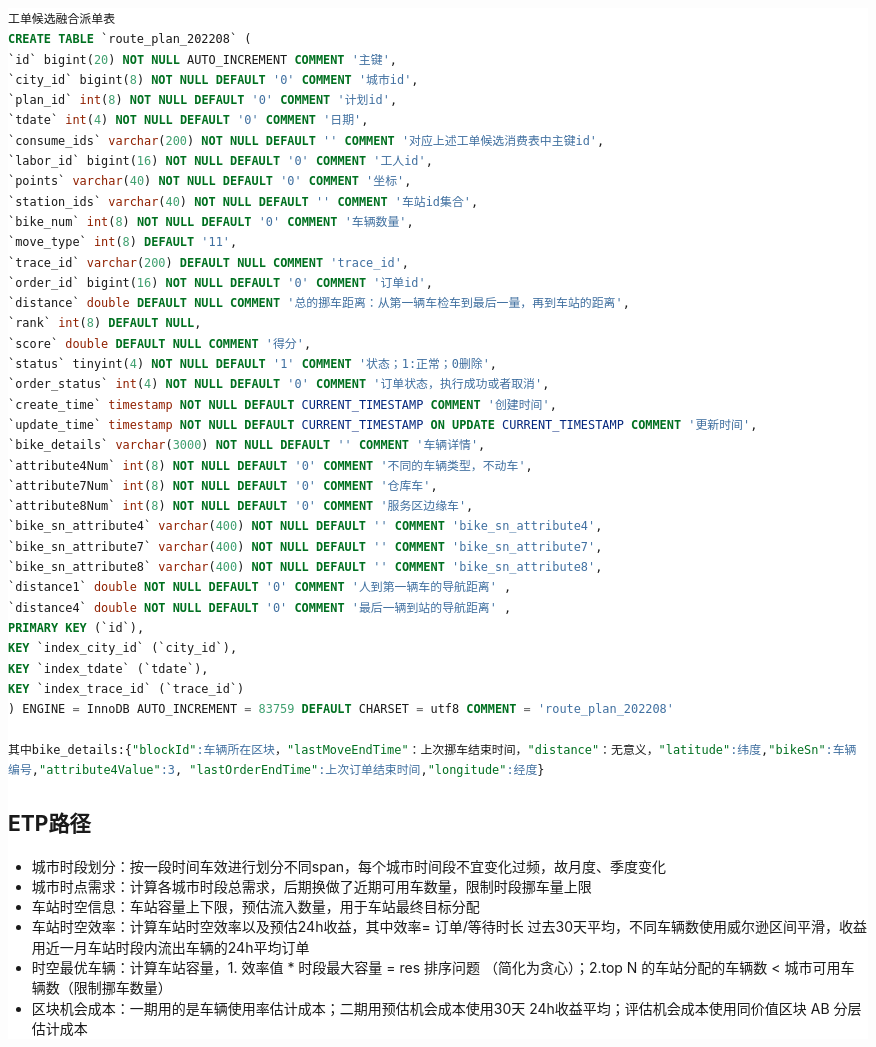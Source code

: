 ```sql
工单候选融合派单表
CREATE TABLE `route_plan_202208` (
`id` bigint(20) NOT NULL AUTO_INCREMENT COMMENT '主键',
`city_id` bigint(8) NOT NULL DEFAULT '0' COMMENT '城市id',
`plan_id` int(8) NOT NULL DEFAULT '0' COMMENT '计划id',
`tdate` int(4) NOT NULL DEFAULT '0' COMMENT '日期',
`consume_ids` varchar(200) NOT NULL DEFAULT '' COMMENT '对应上述工单候选消费表中主键id',
`labor_id` bigint(16) NOT NULL DEFAULT '0' COMMENT '工人id',
`points` varchar(40) NOT NULL DEFAULT '0' COMMENT '坐标',
`station_ids` varchar(40) NOT NULL DEFAULT '' COMMENT '车站id集合',
`bike_num` int(8) NOT NULL DEFAULT '0' COMMENT '车辆数量',
`move_type` int(8) DEFAULT '11',
`trace_id` varchar(200) DEFAULT NULL COMMENT 'trace_id',
`order_id` bigint(16) NOT NULL DEFAULT '0' COMMENT '订单id',
`distance` double DEFAULT NULL COMMENT '总的挪车距离：从第一辆车检车到最后一量，再到车站的距离',
`rank` int(8) DEFAULT NULL,
`score` double DEFAULT NULL COMMENT '得分',
`status` tinyint(4) NOT NULL DEFAULT '1' COMMENT '状态；1:正常；0删除',
`order_status` int(4) NOT NULL DEFAULT '0' COMMENT '订单状态，执行成功或者取消',
`create_time` timestamp NOT NULL DEFAULT CURRENT_TIMESTAMP COMMENT '创建时间',
`update_time` timestamp NOT NULL DEFAULT CURRENT_TIMESTAMP ON UPDATE CURRENT_TIMESTAMP COMMENT '更新时间',
`bike_details` varchar(3000) NOT NULL DEFAULT '' COMMENT '车辆详情',
`attribute4Num` int(8) NOT NULL DEFAULT '0' COMMENT '不同的车辆类型，不动车',
`attribute7Num` int(8) NOT NULL DEFAULT '0' COMMENT '仓库车',
`attribute8Num` int(8) NOT NULL DEFAULT '0' COMMENT '服务区边缘车',
`bike_sn_attribute4` varchar(400) NOT NULL DEFAULT '' COMMENT 'bike_sn_attribute4',
`bike_sn_attribute7` varchar(400) NOT NULL DEFAULT '' COMMENT 'bike_sn_attribute7',
`bike_sn_attribute8` varchar(400) NOT NULL DEFAULT '' COMMENT 'bike_sn_attribute8',
`distance1` double NOT NULL DEFAULT '0' COMMENT '人到第一辆车的导航距离' ,
`distance4` double NOT NULL DEFAULT '0' COMMENT '最后一辆到站的导航距离' ,
PRIMARY KEY (`id`),
KEY `index_city_id` (`city_id`),
KEY `index_tdate` (`tdate`),
KEY `index_trace_id` (`trace_id`)
) ENGINE = InnoDB AUTO_INCREMENT = 83759 DEFAULT CHARSET = utf8 COMMENT = 'route_plan_202208'

其中bike_details:{"blockId":车辆所在区块，"lastMoveEndTime"：上次挪车结束时间，"distance"：无意义，"latitude":纬度,"bikeSn":车辆编号,"attribute4Value":3, "lastOrderEndTime":上次订单结束时间,"longitude":经度}

```
## ETP路径

- 城市时段划分：按一段时间车效进行划分不同span，每个城市时间段不宜变化过频，故月度、季度变化
- 城市时点需求：计算各城市时段总需求，后期换做了近期可用车数量，限制时段挪车量上限
- 车站时空信息：车站容量上下限，预估流入数量，用于车站最终目标分配
- 车站时空效率：计算车站时空效率以及预估24h收益，其中效率= 订单/等待时长 过去30天平均，不同车辆数使用威尔逊区间平滑，收益用近一月车站时段内流出车辆的24h平均订单
- 时空最优车辆：计算车站容量，1. 效率值 * 时段最大容量 = res 排序问题 （简化为贪心）；2.top N 的车站分配的车辆数 < 城市可用车辆数（限制挪车数量）
- 区块机会成本：一期用的是车辆使用率估计成本；二期用预估机会成本使用30天 24h收益平均；评估机会成本使用同价值区块 AB 分层估计成本
